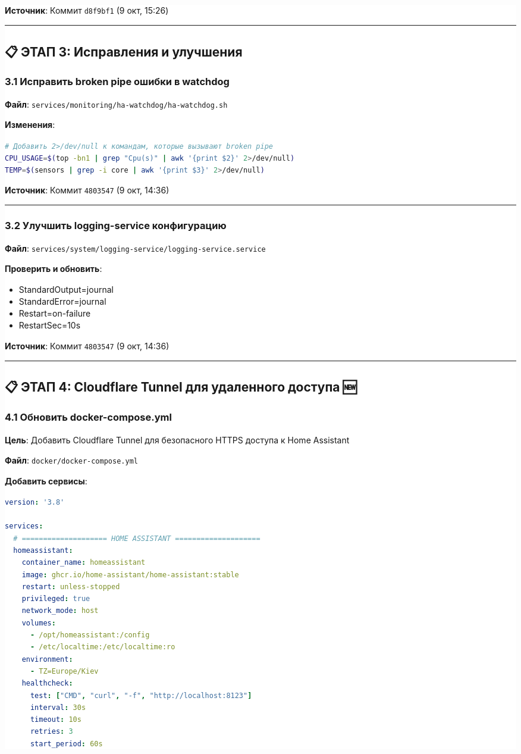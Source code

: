 **Источник**: Коммит `d8f9bf1` (9 окт, 15:26)

---

## 📋 ЭТАП 3: Исправления и улучшения

### 3.1 Исправить broken pipe ошибки в watchdog

**Файл**: `services/monitoring/ha-watchdog/ha-watchdog.sh`

**Изменения**:
```bash
# Добавить 2>/dev/null к командам, которые вызывают broken pipe
CPU_USAGE=$(top -bn1 | grep "Cpu(s)" | awk '{print $2}' 2>/dev/null)
TEMP=$(sensors | grep -i core | awk '{print $3}' 2>/dev/null)
```

**Источник**: Коммит `4803547` (9 окт, 14:36)

---

### 3.2 Улучшить logging-service конфигурацию

**Файл**: `services/system/logging-service/logging-service.service`

**Проверить и обновить**:
- StandardOutput=journal
- StandardError=journal
- Restart=on-failure
- RestartSec=10s

**Источник**: Коммит `4803547` (9 окт, 14:36)

---

## 📋 ЭТАП 4: Cloudflare Tunnel для удаленного доступа 🆕

### 4.1 Обновить docker-compose.yml

**Цель**: Добавить Cloudflare Tunnel для безопасного HTTPS доступа к Home Assistant

**Файл**: `docker/docker-compose.yml`

**Добавить сервисы**:

```yaml
version: '3.8'

services:
  # ==================== HOME ASSISTANT ====================
  homeassistant:
    container_name: homeassistant
    image: ghcr.io/home-assistant/home-assistant:stable
    restart: unless-stopped
    privileged: true
    network_mode: host
    volumes:
      - /opt/homeassistant:/config
      - /etc/localtime:/etc/localtime:ro
    environment:
      - TZ=Europe/Kiev
    healthcheck:
      test: ["CMD", "curl", "-f", "http://localhost:8123"]
      interval: 30s
      timeout: 10s
      retries: 3
      start_period: 60s
```